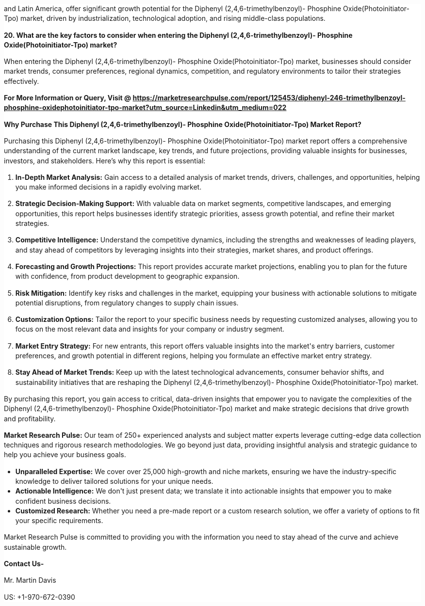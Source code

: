 and Latin America, offer significant growth potential for the Diphenyl (2,4,6-trimethylbenzoyl)- Phosphine Oxide(Photoinitiator-Tpo) market, driven by industrialization, technological adoption, and rising middle-class populations.</p><p><strong>20. What are the key factors to consider when entering the Diphenyl (2,4,6-trimethylbenzoyl)- Phosphine Oxide(Photoinitiator-Tpo) market?</strong></p><p>When entering the Diphenyl (2,4,6-trimethylbenzoyl)- Phosphine Oxide(Photoinitiator-Tpo) market, businesses should consider market trends, consumer preferences, regional dynamics, competition, and regulatory environments to tailor their strategies effectively.</p><p><strong>For More Information or Query, Visit @&nbsp;<a href="https://marketresearchpulse.com/report/125453/diphenyl-246-trimethylbenzoyl-phosphine-oxidephotoinitiator-tpo-market?utm_source=Linkedin&utm_medium=022">https://marketresearchpulse.com/report/125453/diphenyl-246-trimethylbenzoyl-phosphine-oxidephotoinitiator-tpo-market?utm_source=Linkedin&utm_medium=022</a></strong></p><p><strong>Why Purchase This Diphenyl (2,4,6-trimethylbenzoyl)- Phosphine Oxide(Photoinitiator-Tpo) Market Report?</strong></p><p>Purchasing this Diphenyl (2,4,6-trimethylbenzoyl)- Phosphine Oxide(Photoinitiator-Tpo) market report offers a comprehensive understanding of the current market landscape, key trends, and future projections, providing valuable insights for businesses, investors, and stakeholders. Here&rsquo;s why this report is essential:</p><ol><li><p><strong>In-Depth Market Analysis:</strong> Gain access to a detailed analysis of market trends, drivers, challenges, and opportunities, helping you make informed decisions in a rapidly evolving market.</p></li><li><p><strong>Strategic Decision-Making Support:</strong> With valuable data on market segments, competitive landscapes, and emerging opportunities, this report helps businesses identify strategic priorities, assess growth potential, and refine their market strategies.</p></li><li><p><strong>Competitive Intelligence:</strong> Understand the competitive dynamics, including the strengths and weaknesses of leading players, and stay ahead of competitors by leveraging insights into their strategies, market shares, and product offerings.</p></li><li><p><strong>Forecasting and Growth Projections:</strong> This report provides accurate market projections, enabling you to plan for the future with confidence, from product development to geographic expansion.</p></li><li><p><strong>Risk Mitigation:</strong> Identify key risks and challenges in the market, equipping your business with actionable solutions to mitigate potential disruptions, from regulatory changes to supply chain issues.</p></li><li><p><strong>Customization Options:</strong> Tailor the report to your specific business needs by requesting customized analyses, allowing you to focus on the most relevant data and insights for your company or industry segment.</p></li><li><p><strong>Market Entry Strategy:</strong> For new entrants, this report offers valuable insights into the market's entry barriers, customer preferences, and growth potential in different regions, helping you formulate an effective market entry strategy.</p></li><li><p><strong>Stay Ahead of Market Trends:</strong> Keep up with the latest technological advancements, consumer behavior shifts, and sustainability initiatives that are reshaping the Diphenyl (2,4,6-trimethylbenzoyl)- Phosphine Oxide(Photoinitiator-Tpo) market.</p></li></ol><p>By purchasing this report, you gain access to critical, data-driven insights that empower you to navigate the complexities of the Diphenyl (2,4,6-trimethylbenzoyl)- Phosphine Oxide(Photoinitiator-Tpo) market and make strategic decisions that drive growth and profitability.</p><p><strong>Market Research Pulse:</strong>&nbsp;Our team of 250+ experienced analysts and subject matter experts leverage cutting-edge data collection techniques and rigorous research methodologies. We go beyond just data, providing insightful analysis and strategic guidance to help you achieve your business goals.</p><ul><li><strong>Unparalleled Expertise:</strong>&nbsp;We cover over 25,000 high-growth and niche markets, ensuring we have the industry-specific knowledge to deliver tailored solutions for your unique needs.</li><li><strong>Actionable Intelligence:</strong>&nbsp;We don't just present data; we translate it into actionable insights that empower you to make confident business decisions.</li><li><strong>Customized Research:</strong>&nbsp;Whether you need a pre-made report or a custom research solution, we offer a variety of options to fit your specific requirements.</li></ul><p>Market Research Pulse is committed to providing you with the information you need to stay ahead of the curve and achieve sustainable growth.</p><p><strong>Contact Us-</strong></p><p>Mr. Martin Davis</p><p>US: +1-970-672-0390</p>
